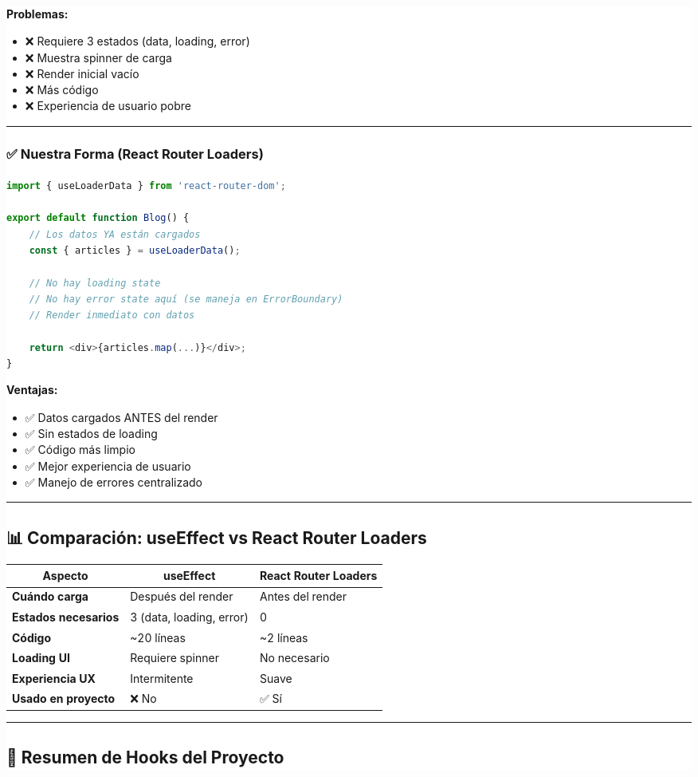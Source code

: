 **Problemas:**
- ❌ Requiere 3 estados (data, loading, error)
- ❌ Muestra spinner de carga
- ❌ Render inicial vacío
- ❌ Más código
- ❌ Experiencia de usuario pobre

---

### ✅ **Nuestra Forma (React Router Loaders)**

```javascript
import { useLoaderData } from 'react-router-dom';

export default function Blog() {
    // Los datos YA están cargados
    const { articles } = useLoaderData();
    
    // No hay loading state
    // No hay error state aquí (se maneja en ErrorBoundary)
    // Render inmediato con datos
    
    return <div>{articles.map(...)}</div>;
}
```

**Ventajas:**
- ✅ Datos cargados ANTES del render
- ✅ Sin estados de loading
- ✅ Código más limpio
- ✅ Mejor experiencia de usuario
- ✅ Manejo de errores centralizado

---

## 📊 Comparación: useEffect vs React Router Loaders

| Aspecto | useEffect | React Router Loaders |
|---------|-----------|---------------------|
| **Cuándo carga** | Después del render | Antes del render |
| **Estados necesarios** | 3 (data, loading, error) | 0 |
| **Código** | ~20 líneas | ~2 líneas |
| **Loading UI** | Requiere spinner | No necesario |
| **Experiencia UX** | Intermitente | Suave |
| **Usado en proyecto** | ❌ No | ✅ Sí |

---

## 🎯 Resumen de Hooks del Proyecto

